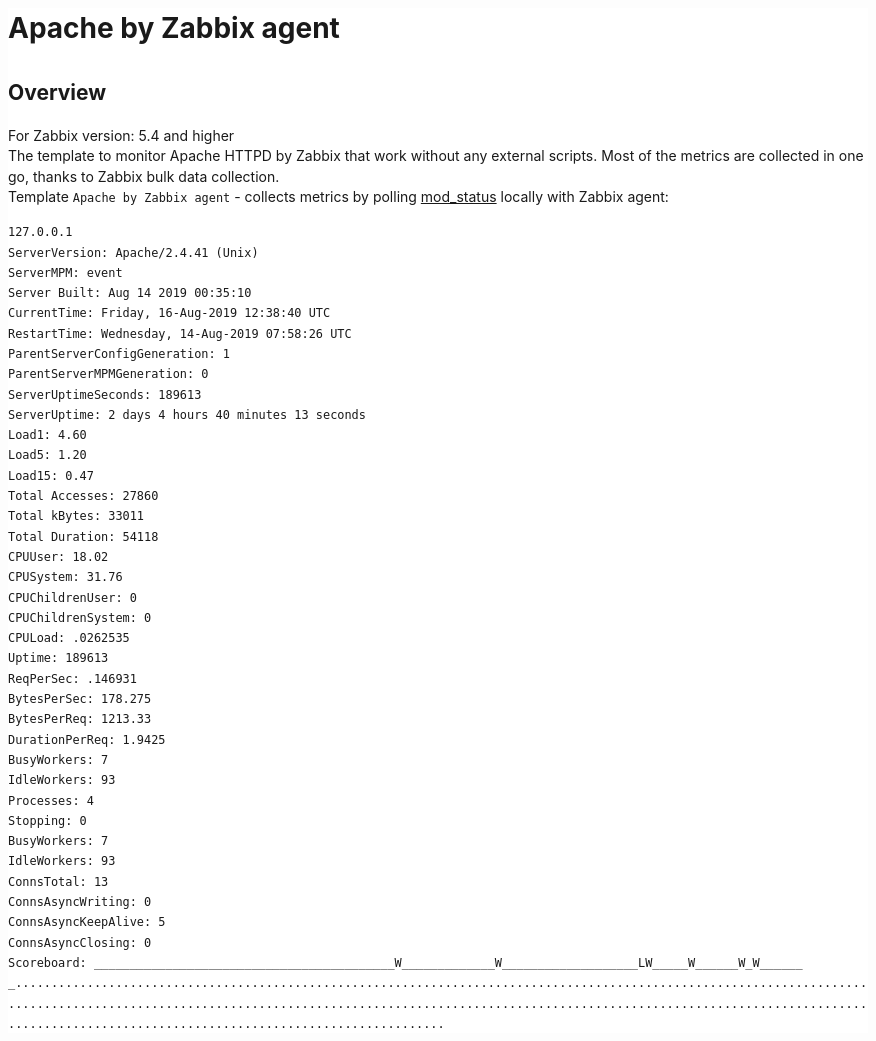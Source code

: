 
# Apache by Zabbix agent

## Overview

For Zabbix version: 5.4 and higher  
The template to monitor Apache HTTPD by Zabbix that work without any external scripts.
Most of the metrics are collected in one go, thanks to Zabbix bulk data collection.  
Template `Apache by Zabbix agent` - collects metrics by polling [mod_status](https://httpd.apache.org/docs/current/mod/mod_status.html) locally with Zabbix agent:

```text
127.0.0.1
ServerVersion: Apache/2.4.41 (Unix)
ServerMPM: event
Server Built: Aug 14 2019 00:35:10
CurrentTime: Friday, 16-Aug-2019 12:38:40 UTC
RestartTime: Wednesday, 14-Aug-2019 07:58:26 UTC
ParentServerConfigGeneration: 1
ParentServerMPMGeneration: 0
ServerUptimeSeconds: 189613
ServerUptime: 2 days 4 hours 40 minutes 13 seconds
Load1: 4.60
Load5: 1.20
Load15: 0.47
Total Accesses: 27860
Total kBytes: 33011
Total Duration: 54118
CPUUser: 18.02
CPUSystem: 31.76
CPUChildrenUser: 0
CPUChildrenSystem: 0
CPULoad: .0262535
Uptime: 189613
ReqPerSec: .146931
BytesPerSec: 178.275
BytesPerReq: 1213.33
DurationPerReq: 1.9425
BusyWorkers: 7
IdleWorkers: 93
Processes: 4
Stopping: 0
BusyWorkers: 7
IdleWorkers: 93
ConnsTotal: 13
ConnsAsyncWriting: 0
ConnsAsyncKeepAlive: 5
ConnsAsyncClosing: 0
Scoreboard: __________________________________________W_____________W___________________LW_____W______W_W_______............................................................................................................................................................................................................................................................................................................

```
